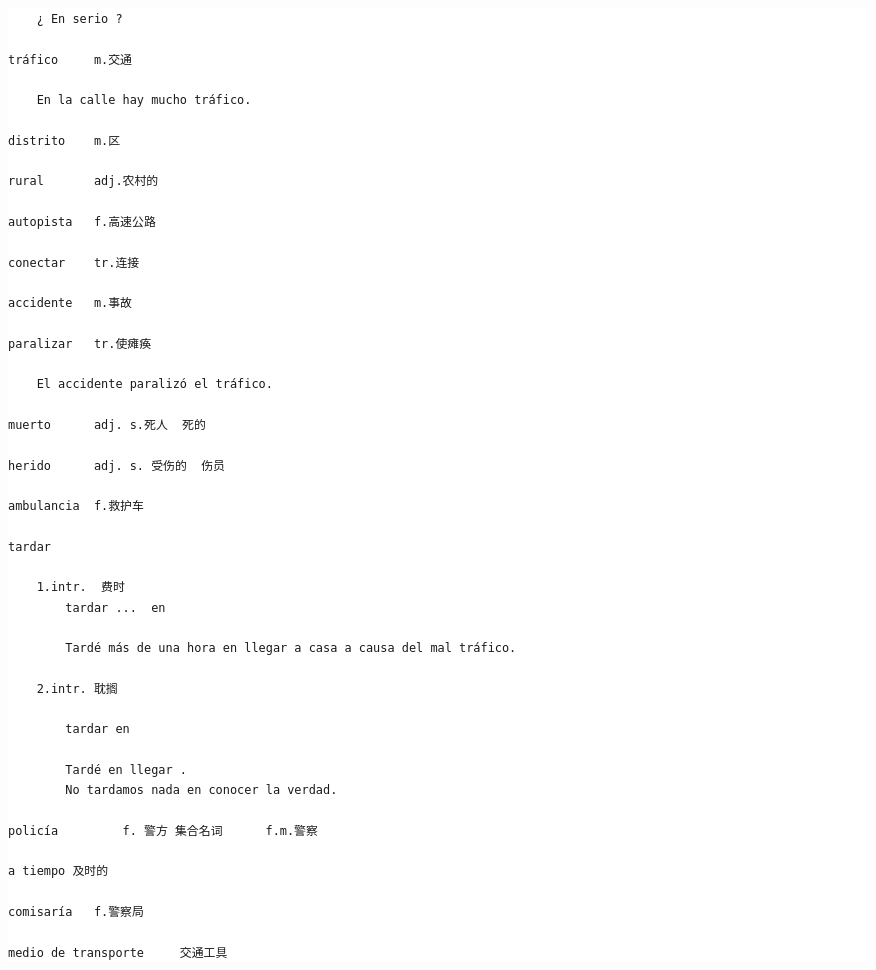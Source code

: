 		¿ En serio ?
	
	tráfico		m.交通
	
		En la calle hay mucho tráfico.
	
	distrito 	m.区
	
	rural		adj.农村的
	
	autopista 	f.高速公路
	
	conectar 	tr.连接
	
	accidente 	m.事故 
	
	paralizar	tr.使瘫痪
	
		El accidente paralizó el tráfico.
	
	muerto 		adj. s.死人  死的
	
	herido		adj. s. 受伤的  伤员
	
	ambulancia 	f.救护车
	
	tardar 	
	
		1.intr.  费时
			tardar ...  en 
	
			Tardé más de una hora en llegar a casa a causa del mal tráfico.
	
		2.intr. 耽搁
	
			tardar en 
	
			Tardé en llegar .
			No tardamos nada en conocer la verdad.
	
	policía 		f. 警方 集合名词		f.m.警察
	
	a tiempo 及时的
	
	comisaría 	f.警察局
	
	medio de transporte  	交通工具







